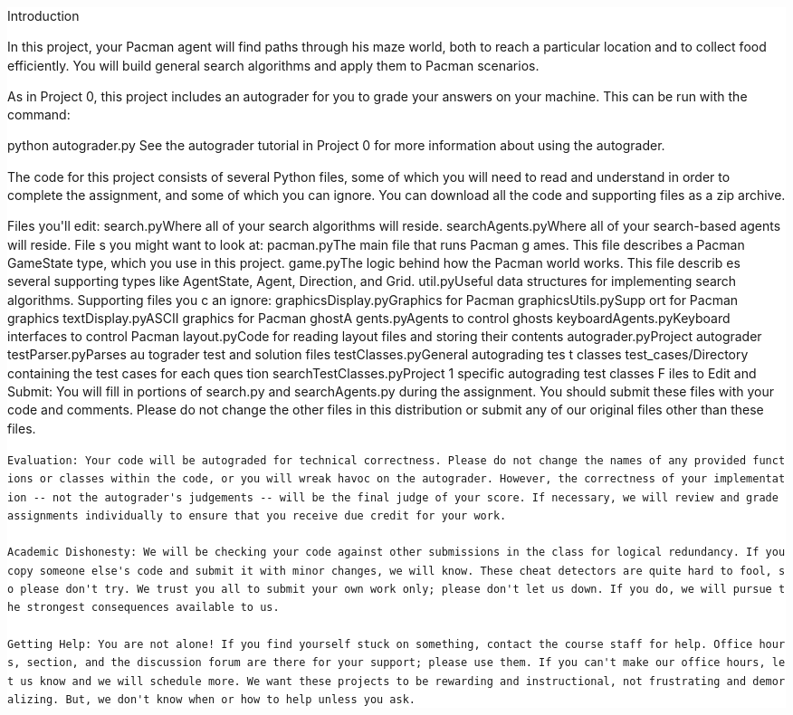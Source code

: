 Introduction

In this project, your Pacman agent will find paths through his maze world, both to reach a particular location and to collect food efficiently. You will build general search algorithms and apply them to Pacman scenarios.

As in Project 0, this project includes an autograder for you to grade your answers on your machine. This can be run with the command:

python autograder.py
See the autograder tutorial in Project 0 for more information about using the autograder.

The code for this project consists of several Python files, some of which you will need to read and understand in order to complete the assignment, and some of which you can ignore. You can download all the code and supporting files as a zip archive.

Files you'll edit:
search.pyWhere all of your search algorithms will reside.
    searchAgents.pyWhere all of your search-based agents will reside.
    File    s you might want to look at:
    pacman.pyThe main file that runs Pacman g   ames. This file describes a Pacman GameState type, which you use in this project.
    game.pyThe logic behind how the Pacman world works. This file describ   es several supporting types like AgentState, Agent, Direction, and Grid.
    util.pyUseful data structures for implementing search algorithms.
    Supporting files you c  an ignore:
    graphicsDisplay.pyGraphics for Pacman
    graphicsUtils.pySupp        ort for Pacman graphics
    textDisplay.pyASCII graphics for Pacman
    ghostA  gents.pyAgents to control ghosts
    keyboardAgents.pyKeyboard interfaces         to control Pacman
    layout.pyCode for reading layout files and storing  their contents
    autograder.pyProject autograder
    testParser.pyParses au      tograder test and solution files
    testClasses.pyGeneral autograding tes   t classes
    test_cases/Directory containing the test cases for each ques    tion
    searchTestClasses.pyProject 1 specific autograding test classes
    F   iles to Edit and Submit: You will fill in portions of search.py and searchAgents.py during the assignment. You should submit these files with your code and comments. Please do not change the other files in this distribution or submit any of our original files other than these files.

    Evaluation: Your code will be autograded for technical correctness. Please do not change the names of any provided functions or classes within the code, or you will wreak havoc on the autograder. However, the correctness of your implementation -- not the autograder's judgements -- will be the final judge of your score. If necessary, we will review and grade assignments individually to ensure that you receive due credit for your work.

    Academic Dishonesty: We will be checking your code against other submissions in the class for logical redundancy. If you copy someone else's code and submit it with minor changes, we will know. These cheat detectors are quite hard to fool, so please don't try. We trust you all to submit your own work only; please don't let us down. If you do, we will pursue the strongest consequences available to us.

    Getting Help: You are not alone! If you find yourself stuck on something, contact the course staff for help. Office hours, section, and the discussion forum are there for your support; please use them. If you can't make our office hours, let us know and we will schedule more. We want these projects to be rewarding and instructional, not frustrating and demoralizing. But, we don't know when or how to help unless you ask.
